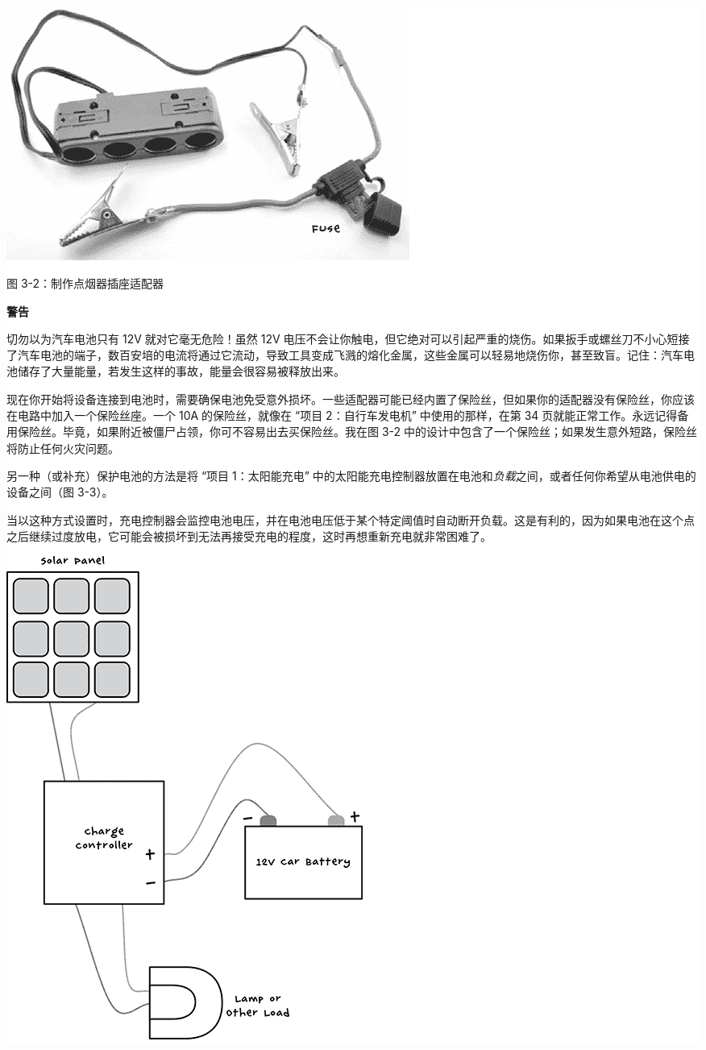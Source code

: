 ![image](img/f03-02.jpg)

图 3-2：制作点烟器插座适配器

**警告**

切勿以为汽车电池只有 12V 就对它毫无危险！虽然 12V 电压不会让你触电，但它绝对可以引起严重的烧伤。如果扳手或螺丝刀不小心短接了汽车电池的端子，数百安培的电流将通过它流动，导致工具变成飞溅的熔化金属，这些金属可以轻易地烧伤你，甚至致盲。记住：汽车电池储存了大量能量，若发生这样的事故，能量会很容易被释放出来。

现在你开始将设备连接到电池时，需要确保电池免受意外损坏。一些适配器可能已经内置了保险丝，但如果你的适配器没有保险丝，你应该在电路中加入一个保险丝座。一个 10A 的保险丝，就像在 “项目 2：自行车发电机” 中使用的那样，在第 34 页就能正常工作。永远记得备用保险丝。毕竟，如果附近被僵尸占领，你可不容易出去买保险丝。我在图 3-2 中的设计中包含了一个保险丝；如果发生意外短路，保险丝将防止任何火灾问题。

另一种（或补充）保护电池的方法是将 “项目 1：太阳能充电” 中的太阳能充电控制器放置在电池和*负载*之间，或者任何你希望从电池供电的设备之间（图 3-3）。

当以这种方式设置时，充电控制器会监控电池电压，并在电池电压低于某个特定阈值时自动断开负载。这是有利的，因为如果电池在这个点之后继续过度放电，它可能会被损坏到无法再接受充电的程度，这时再想重新充电就非常困难了。

![image](img/f03-03.jpg)
